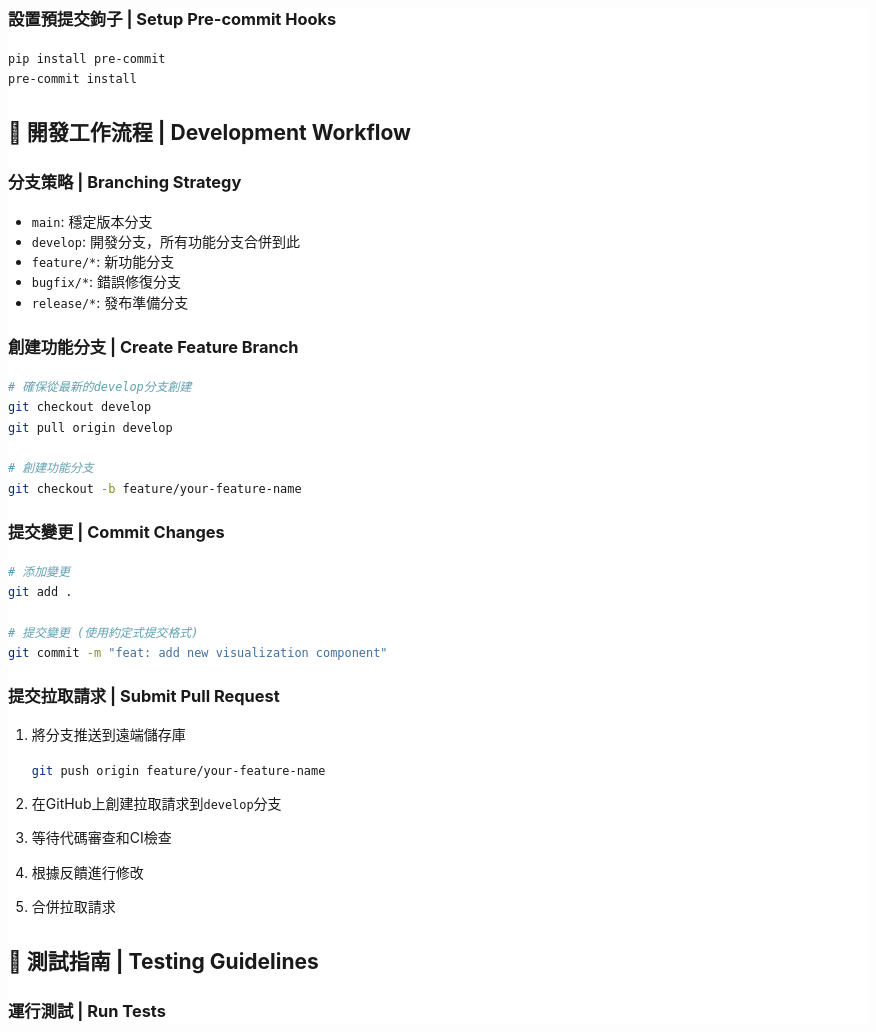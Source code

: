 ### 設置預提交鉤子 | Setup Pre-commit Hooks

```bash
pip install pre-commit
pre-commit install
```

## 🔄 開發工作流程 | Development Workflow

### 分支策略 | Branching Strategy

- `main`: 穩定版本分支
- `develop`: 開發分支，所有功能分支合併到此
- `feature/*`: 新功能分支
- `bugfix/*`: 錯誤修復分支
- `release/*`: 發布準備分支

### 創建功能分支 | Create Feature Branch

```bash
# 確保從最新的develop分支創建
git checkout develop
git pull origin develop

# 創建功能分支
git checkout -b feature/your-feature-name
```

### 提交變更 | Commit Changes

```bash
# 添加變更
git add .

# 提交變更 (使用約定式提交格式)
git commit -m "feat: add new visualization component"
```

### 提交拉取請求 | Submit Pull Request

1. 將分支推送到遠端儲存庫
   ```bash
   git push origin feature/your-feature-name
   ```

2. 在GitHub上創建拉取請求到`develop`分支
3. 等待代碼審查和CI檢查
4. 根據反饋進行修改
5. 合併拉取請求

## 🧪 測試指南 | Testing Guidelines

### 運行測試 | Run Tests
